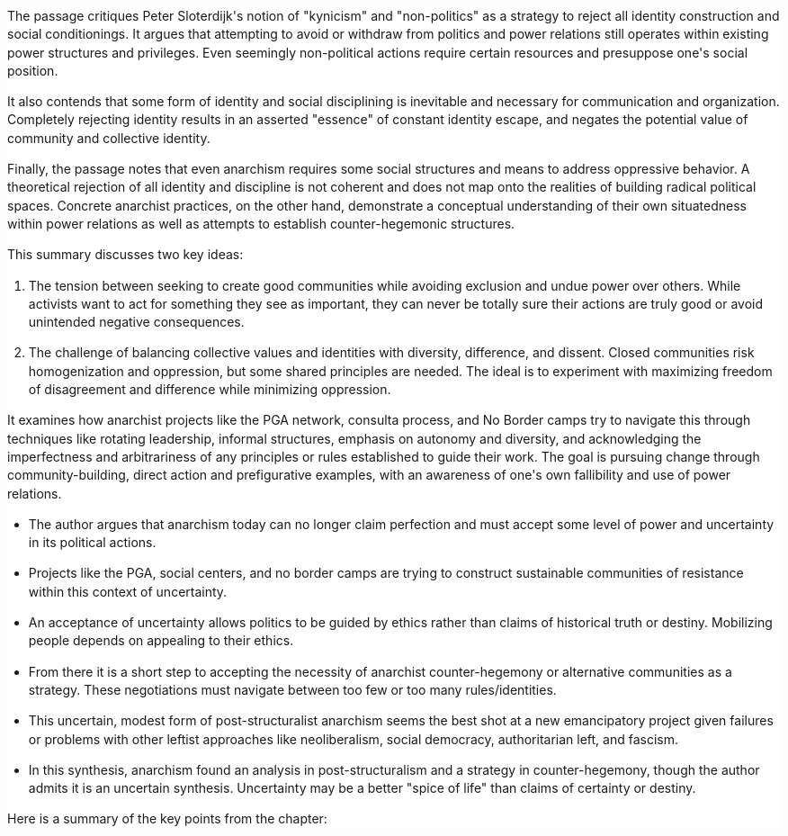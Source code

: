 The passage critiques Peter Sloterdijk's notion of "kynicism" and "non-politics" as a strategy to reject all identity construction and social conditionings. It argues that attempting to avoid or withdraw from politics and power relations still operates within existing power structures and privileges. Even seemingly non-political actions require certain resources and presuppose one's social position. 

It also contends that some form of identity and social disciplining is inevitable and necessary for communication and organization. Completely rejecting identity results in an asserted "essence" of constant identity escape, and negates the potential value of community and collective identity. 

Finally, the passage notes that even anarchism requires some social structures and means to address oppressive behavior. A theoretical rejection of all identity and discipline is not coherent and does not map onto the realities of building radical political spaces. Concrete anarchist practices, on the other hand, demonstrate a conceptual understanding of their own situatedness within power relations as well as attempts to establish counter-hegemonic structures.

 This summary discusses two key ideas:

1. The tension between seeking to create good communities while avoiding exclusion and undue power over others. While activists want to act for something they see as important, they can never be totally sure their actions are truly good or avoid unintended negative consequences. 

2. The challenge of balancing collective values and identities with diversity, difference, and dissent. Closed communities risk homogenization and oppression, but some shared principles are needed. The ideal is to experiment with maximizing freedom of disagreement and difference while minimizing oppression. 

It examines how anarchist projects like the PGA network, consulta process, and No Border camps try to navigate this through techniques like rotating leadership, informal structures, emphasis on autonomy and diversity, and acknowledging the imperfectness and arbitrariness of any principles or rules established to guide their work. The goal is pursuing change through community-building, direct action and prefigurative examples, with an awareness of one's own fallibility and use of power relations.

 

- The author argues that anarchism today can no longer claim perfection and must accept some level of power and uncertainty in its political actions. 

- Projects like the PGA, social centers, and no border camps are trying to construct sustainable communities of resistance within this context of uncertainty. 

- An acceptance of uncertainty allows politics to be guided by ethics rather than claims of historical truth or destiny. Mobilizing people depends on appealing to their ethics.

- From there it is a short step to accepting the necessity of anarchist counter-hegemony or alternative communities as a strategy. These negotiations must navigate between too few or too many rules/identities. 

- This uncertain, modest form of post-structuralist anarchism seems the best shot at a new emancipatory project given failures or problems with other leftist approaches like neoliberalism, social democracy, authoritarian left, and fascism. 

- In this synthesis, anarchism found an analysis in post-structuralism and a strategy in counter-hegemony, though the author admits it is an uncertain synthesis. Uncertainty may be a better "spice of life" than claims of certainty or destiny.

 Here is a summary of the key points from the chapter:
